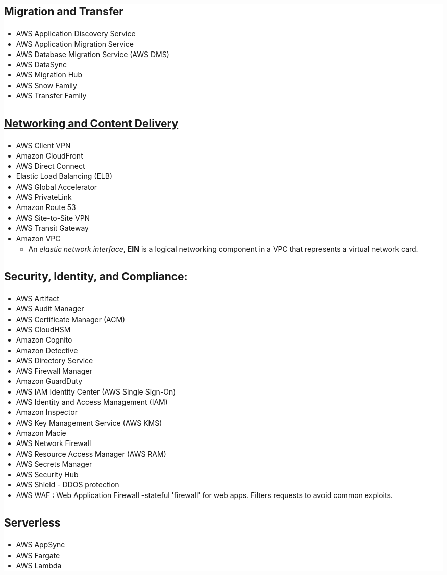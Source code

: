## Migration and Transfer
* AWS Application Discovery Service
* AWS Application Migration Service
* AWS Database Migration Service (AWS DMS)
* AWS DataSync
* AWS Migration Hub
* AWS Snow Family
* AWS Transfer Family

## [Networking and Content Delivery](https://aws.amazon.com/products/networking/)
* AWS Client VPN
* Amazon CloudFront
* AWS Direct Connect
* Elastic Load Balancing (ELB)
* AWS Global Accelerator
* AWS PrivateLink
* Amazon Route 53
* AWS Site-to-Site VPN
* AWS Transit Gateway
* Amazon VPC
    * An *elastic network interface*, **EIN** is a logical networking component in a VPC that represents a virtual network card. 


## Security, Identity, and Compliance:
* AWS Artifact
* AWS Audit Manager
* AWS Certificate Manager (ACM)
* AWS CloudHSM
* Amazon Cognito
* Amazon Detective
* AWS Directory Service
* AWS Firewall Manager
* Amazon GuardDuty
* AWS IAM Identity Center (AWS Single Sign-On)
* AWS Identity and Access Management (IAM)
* Amazon Inspector
* AWS Key Management Service (AWS KMS)
* Amazon Macie
* AWS Network Firewall
* AWS Resource Access Manager (AWS RAM)
* AWS Secrets Manager
* AWS Security Hub
* [AWS Shield](https://aws.amazon.com/shield/) - DDOS protection
* [AWS WAF](https://aws.amazon.com/waf/) : Web Application Firewall -stateful 'firewall' for web apps. Filters requests to avoid common exploits.

## Serverless
* AWS AppSync
* AWS Fargate
* AWS Lambda
